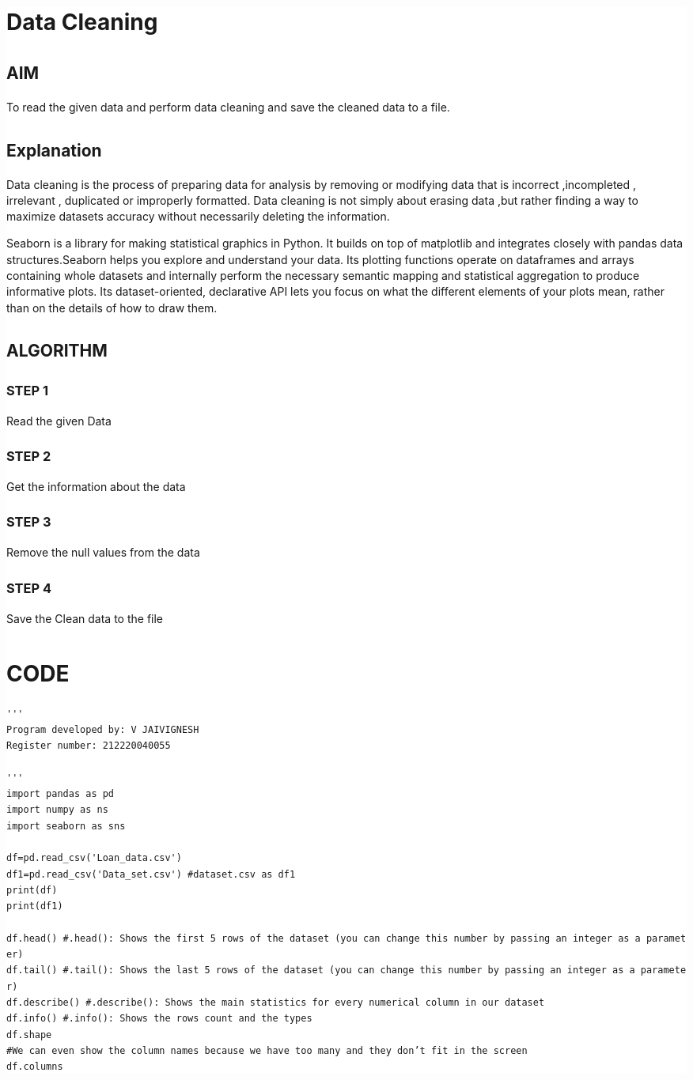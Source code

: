 # Data Cleaning
## AIM
To read the given data and perform data cleaning and save the cleaned data to a file.

## Explanation
Data cleaning is the process of preparing data for analysis by removing or modifying data that is incorrect ,incompleted , irrelevant , duplicated or improperly formatted. Data cleaning is not simply about erasing data ,but rather finding a way to maximize datasets accuracy without necessarily deleting the information.

Seaborn is a library for making statistical graphics in Python. It builds on top of matplotlib and integrates closely with pandas data structures.Seaborn helps you explore and understand your data. Its plotting functions operate on dataframes and arrays containing whole datasets and internally perform the necessary semantic mapping and statistical aggregation to produce informative plots. Its dataset-oriented, declarative API lets you focus on what the different elements of your plots mean, rather than on the details of how to draw them. 





## ALGORITHM
### STEP 1
Read the given Data

### STEP 2
Get the information about the data

### STEP 3
Remove the null values from the data

### STEP 4
Save the Clean data to the file

# CODE 
```
'''
Program developed by: V JAIVIGNESH
Register number: 212220040055

'''
import pandas as pd 
import numpy as ns
import seaborn as sns

df=pd.read_csv('Loan_data.csv') 
df1=pd.read_csv('Data_set.csv') #dataset.csv as df1 
print(df)
print(df1)

df.head() #.head(): Shows the first 5 rows of the dataset (you can change this number by passing an integer as a parameter)
df.tail() #.tail(): Shows the last 5 rows of the dataset (you can change this number by passing an integer as a parameter)
df.describe() #.describe(): Shows the main statistics for every numerical column in our dataset
df.info() #.info(): Shows the rows count and the types
df.shape
#We can even show the column names because we have too many and they don’t fit in the screen
df.columns
```
